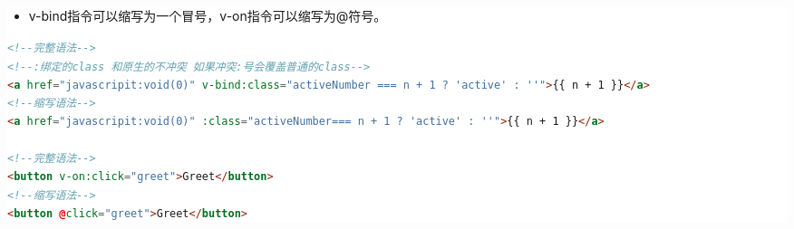 - v-bind指令可以缩写为一个冒号，v-on指令可以缩写为@符号。
```html
<!--完整语法-->
<!--:绑定的class 和原生的不冲突 如果冲突:号会覆盖普通的class-->
<a href="javascripit:void(0)" v-bind:class="activeNumber === n + 1 ? 'active' : ''">{{ n + 1 }}</a>
<!--缩写语法-->
<a href="javascripit:void(0)" :class="activeNumber=== n + 1 ? 'active' : ''">{{ n + 1 }}</a>

<!--完整语法-->
<button v-on:click="greet">Greet</button>
<!--缩写语法-->
<button @click="greet">Greet</button>
```







  
  

  
  
  


